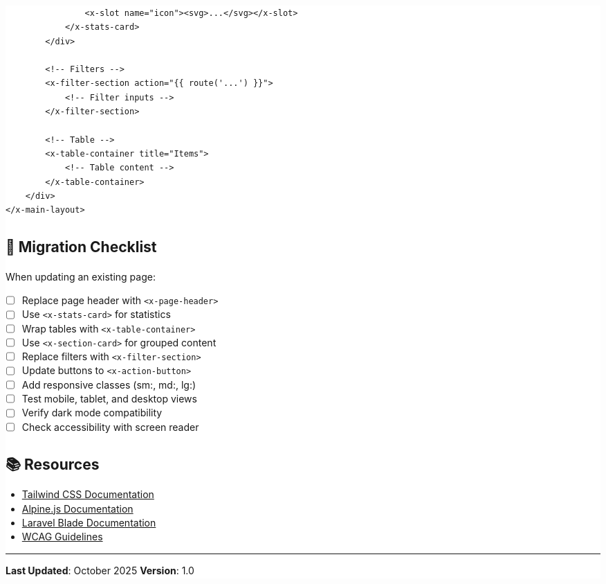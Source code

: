 ```blade
                <x-slot name="icon"><svg>...</svg></x-slot>
            </x-stats-card>
        </div>

        <!-- Filters -->
        <x-filter-section action="{{ route('...') }}">
            <!-- Filter inputs -->
        </x-filter-section>

        <!-- Table -->
        <x-table-container title="Items">
            <!-- Table content -->
        </x-table-container>
    </div>
</x-main-layout>
```

## 🔄 Migration Checklist

When updating an existing page:

- [ ] Replace page header with `<x-page-header>`
- [ ] Use `<x-stats-card>` for statistics
- [ ] Wrap tables with `<x-table-container>`
- [ ] Use `<x-section-card>` for grouped content
- [ ] Replace filters with `<x-filter-section>`
- [ ] Update buttons to `<x-action-button>`
- [ ] Add responsive classes (sm:, md:, lg:)
- [ ] Test mobile, tablet, and desktop views
- [ ] Verify dark mode compatibility
- [ ] Check accessibility with screen reader

## 📚 Resources

- [Tailwind CSS Documentation](https://tailwindcss.com/docs)
- [Alpine.js Documentation](https://alpinejs.dev)
- [Laravel Blade Documentation](https://laravel.com/docs/blade)
- [WCAG Guidelines](https://www.w3.org/WAI/WCAG21/quickref/)

---

**Last Updated**: October 2025
**Version**: 1.0

